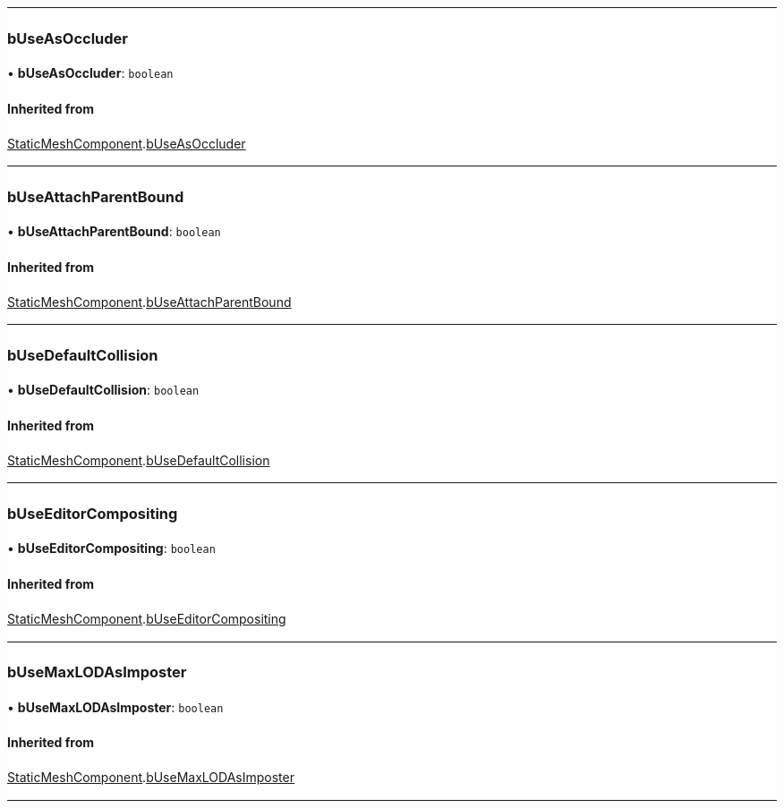 ___

### bUseAsOccluder

• **bUseAsOccluder**: `boolean`

#### Inherited from

[StaticMeshComponent](ue_ue.StaticMeshComponent.md).[bUseAsOccluder](ue_ue.StaticMeshComponent.md#buseasoccluder)

___

### bUseAttachParentBound

• **bUseAttachParentBound**: `boolean`

#### Inherited from

[StaticMeshComponent](ue_ue.StaticMeshComponent.md).[bUseAttachParentBound](ue_ue.StaticMeshComponent.md#buseattachparentbound)

___

### bUseDefaultCollision

• **bUseDefaultCollision**: `boolean`

#### Inherited from

[StaticMeshComponent](ue_ue.StaticMeshComponent.md).[bUseDefaultCollision](ue_ue.StaticMeshComponent.md#busedefaultcollision)

___

### bUseEditorCompositing

• **bUseEditorCompositing**: `boolean`

#### Inherited from

[StaticMeshComponent](ue_ue.StaticMeshComponent.md).[bUseEditorCompositing](ue_ue.StaticMeshComponent.md#buseeditorcompositing)

___

### bUseMaxLODAsImposter

• **bUseMaxLODAsImposter**: `boolean`

#### Inherited from

[StaticMeshComponent](ue_ue.StaticMeshComponent.md).[bUseMaxLODAsImposter](ue_ue.StaticMeshComponent.md#busemaxlodasimposter)

___
